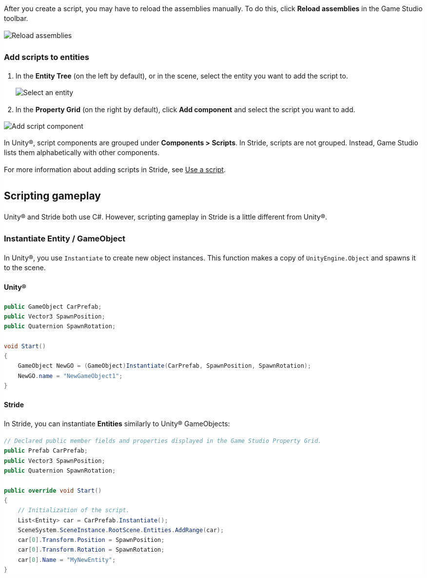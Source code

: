 After you create a script, you may have to reload the assemblies manually. To do this, click **Reload assemblies** in the Game Studio toolbar.

![Reload assemblies](../platforms/media/reload-assemblies.png)

### Add scripts to entities

1. In the **Entity Tree** (on the left by default), or in the scene, select the entity you want to add the script to.

   ![Select an entity](../scripts/media/select-entity.png)

2. In the **Property Grid** (on the right by default), click **Add component** and select the script you want to add.

![Add script component](../scripts/media/add-script-component.png)

In Unity®, script components are grouped under **Components > Scripts**. In Stride, scripts are not grouped. Instead, Game Studio lists them alphabetically with other components.

For more information about adding scripts in Stride, see [Use a script](../scripts/use-a-script.md).

## Scripting gameplay

Unity® and Stride both use C#. However, scripting gameplay in Stride is a little different from Unity®.

### Instantiate Entity / GameObject

In Unity®, you use `Instantiate` to create new object instances. This function makes a copy of `UnityEngine.Object` and spawns it to the scene.

#### Unity®

```cs
public GameObject CarPrefab;
public Vector3 SpawnPosition;
public Quaternion SpawnRotation;

void Start()
{
    GameObject NewGO = (GameObject)Instantiate(CarPrefab, SpawnPosition, SpawnRotation);
    NewGO.name = "NewGameObject1";
}
```

#### Stride

In Stride, you can instantiate **Entities** similarly to Unity® GameObjects:

```cs
// Declared public member fields and properties displayed in the Game Studio Property Grid.
public Prefab CarPrefab;
public Vector3 SpawnPosition;
public Quaternion SpawnRotation;

public override void Start()
{
    // Initialization of the script.
    List<Entity> car = CarPrefab.Instantiate();
    SceneSystem.SceneInstance.RootScene.Entities.AddRange(car);
    car[0].Transform.Position = SpawnPosition;
    car[0].Transform.Rotation = SpawnRotation;
    car[0].Name = "MyNewEntity";
}
```